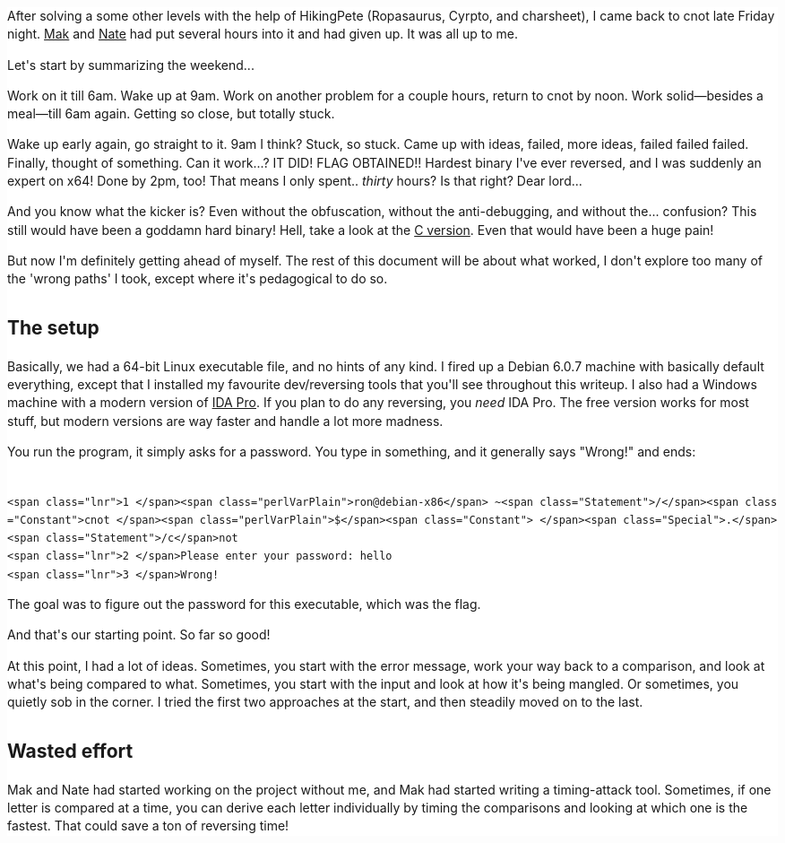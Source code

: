 After solving a some other levels with the help of HikingPete (Ropasaurus, Cyrpto, and charsheet), I came back to cnot late Friday night. [Mak](https://www.twitter.com/mogigoma) and [Nate](https://www.twitter.com/nateloaf) had put several hours into it and had given up. It was all up to me.

Let's start by summarizing the weekend...

Work on it till 6am. Wake up at 9am. Work on another problem for a couple hours, return to cnot by noon. Work solid—besides a meal—till 6am again. Getting so close, but totally stuck.

Wake up early again, go straight to it. 9am I think? Stuck, so stuck. Came up with ideas, failed, more ideas, failed failed failed. Finally, thought of something. Can it work...? IT DID! FLAG OBTAINED!! Hardest binary I've ever reversed, and I was suddenly an expert on x64! Done by 2pm, too! That means I only spent.. *thirty* hours? Is that right? Dear lord...

And you know what the kicker is? Even without the obfuscation, without the anti-debugging, and without the... confusion? This still would have been a goddamn hard binary! Hell, take a look at the [C version](https://gist.github.com/5449611). Even that would have been a huge pain!

But now I'm definitely getting ahead of myself. The rest of this document will be about what worked, I don't explore too many of the 'wrong paths' I took, except where it's pedagogical to do so.

## The setup

Basically, we had a 64-bit Linux executable file, and no hints of any kind. I fired up a Debian 6.0.7 machine with basically default everything, except that I installed my favourite dev/reversing tools that you'll see throughout this writeup. I also had a Windows machine with a modern version of [IDA Pro](https://www.hex-rays.com/products/ida/index.shtml). If you plan to do any reversing, you *need* IDA Pro. The free version works for most stuff, but modern versions are way faster and handle a lot more madness.

You run the program, it simply asks for a password. You type in something, and it generally says "Wrong!" and ends:

```

<span class="lnr">1 </span><span class="perlVarPlain">ron@debian-x86</span> ~<span class="Statement">/</span><span class="Constant">cnot </span><span class="perlVarPlain">$</span><span class="Constant"> </span><span class="Special">.</span><span class="Statement">/c</span>not
<span class="lnr">2 </span>Please enter your password: hello
<span class="lnr">3 </span>Wrong!
```

The goal was to figure out the password for this executable, which was the flag.

And that's our starting point. So far so good!

At this point, I had a lot of ideas. Sometimes, you start with the error message, work your way back to a comparison, and look at what's being compared to what. Sometimes, you start with the input and look at how it's being mangled. Or sometimes, you quietly sob in the corner. I tried the first two approaches at the start, and then steadily moved on to the last.

## Wasted effort

Mak and Nate had started working on the project without me, and Mak had started writing a timing-attack tool. Sometimes, if one letter is compared at a time, you can derive each letter individually by timing the comparisons and looking at which one is the fastest. That could save a ton of reversing time!
